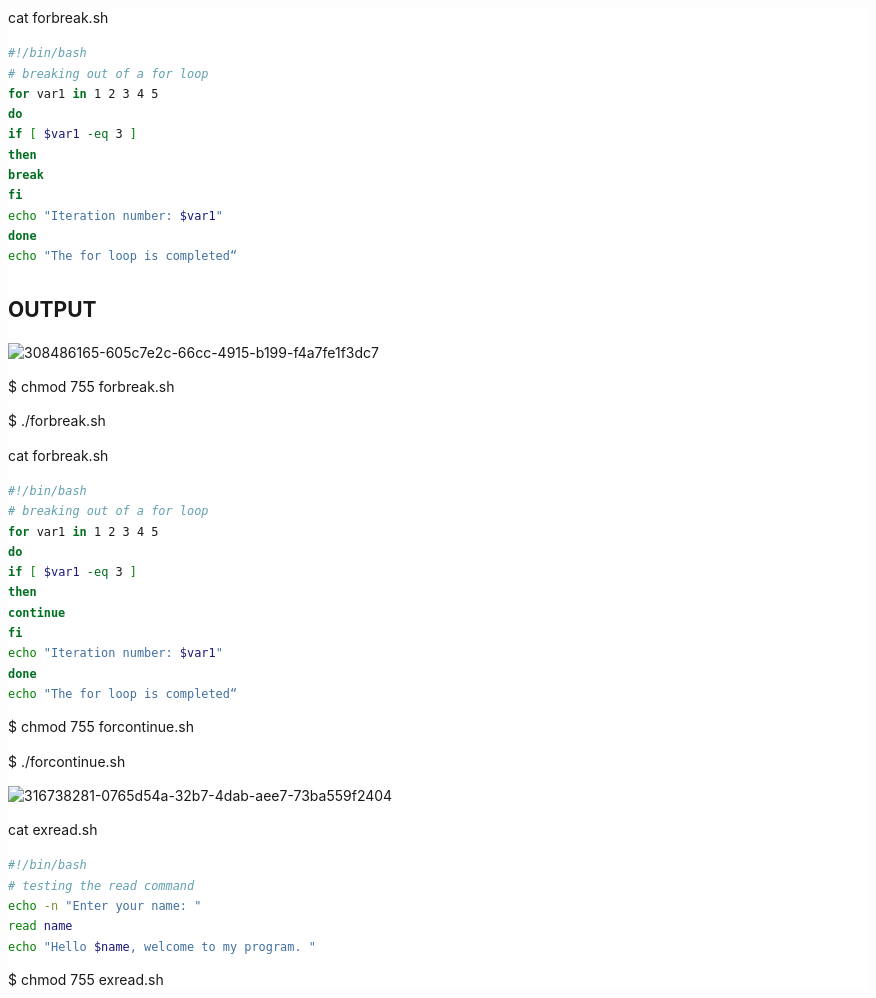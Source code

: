  
cat forbreak.sh 
```bash
#!/bin/bash
# breaking out of a for loop
for var1 in 1 2 3 4 5
do
if [ $var1 -eq 3 ]
then
break
fi
echo "Iteration number: $var1"
done
echo "The for loop is completed“
```
## OUTPUT
![308486165-605c7e2c-66cc-4915-b199-f4a7fe1f3dc7](https://github.com/user-attachments/assets/fe2f2372-3b9e-4c88-bcb2-c009a2fef6bf)

$ chmod 755 forbreak.sh
 
$ ./forbreak.sh 
 
cat forbreak.sh 
```bash
#!/bin/bash
# breaking out of a for loop
for var1 in 1 2 3 4 5
do
if [ $var1 -eq 3 ]
then
continue
fi
echo "Iteration number: $var1"
done
echo "The for loop is completed“
```

 
$ chmod 755 forcontinue.sh
 
$ ./forcontinue.sh 

 ![316738281-0765d54a-32b7-4dab-aee7-73ba559f2404](https://github.com/user-attachments/assets/4f831b63-e146-4189-ad55-50f684151700)

cat exread.sh 
```bash
#!/bin/bash
# testing the read command
echo -n "Enter your name: "
read name
echo "Hello $name, welcome to my program. "
 ```
 
$ chmod 755 exread.sh 
